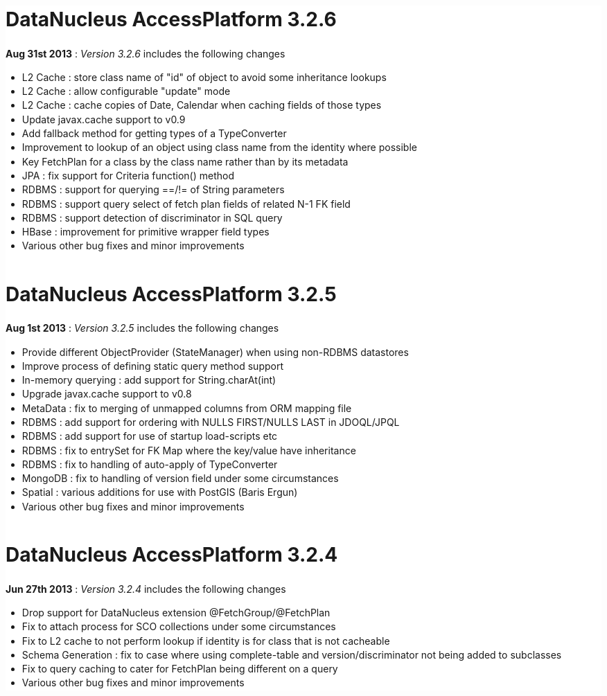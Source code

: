 
# DataNucleus AccessPlatform 3.2.6

__Aug 31st 2013__ : _Version 3.2.6_ includes the following changes

<ul>
<li>L2 Cache : store class name of "id" of object to avoid some inheritance lookups</li>
<li>L2 Cache : allow configurable "update" mode</li>
<li>L2 Cache : cache copies of Date, Calendar when caching fields of those types</li>
<li>Update javax.cache support to v0.9</li>
<li>Add fallback method for getting types of a TypeConverter</li>
<li>Improvement to lookup of an object using class name from the identity where possible</li>
<li>Key FetchPlan for a class by the class name rather than by its metadata</li>
<li>JPA : fix support for Criteria function() method</li>
<li>RDBMS : support for querying ==/!= of String parameters</li>
<li>RDBMS : support query select of fetch plan fields of related N-1 FK field</li>
<li>RDBMS : support detection of discriminator in SQL query</li>
<li>HBase : improvement for primitive wrapper field types</li>
<li>Various other bug fixes and minor improvements</li>
</ul>


# DataNucleus AccessPlatform 3.2.5

__Aug 1st 2013__ : _Version 3.2.5_ includes the following changes

<ul>
<li>Provide different ObjectProvider (StateManager) when using non-RDBMS datastores</li>
<li>Improve process of defining static query method support</li>
<li>In-memory querying : add support for String.charAt(int)</li>
<li>Upgrade javax.cache support to v0.8</li>
<li>MetaData : fix to merging of unmapped columns from ORM mapping file</li>
<li>RDBMS : add support for ordering with NULLS FIRST/NULLS LAST in JDOQL/JPQL</li>
<li>RDBMS : add support for use of startup load-scripts etc</li>
<li>RDBMS : fix to entrySet for FK Map where the key/value have inheritance</li>
<li>RDBMS : fix to handling of auto-apply of TypeConverter</li>
<li>MongoDB : fix to handling of version field under some circumstances</li>
<li>Spatial : various additions for use with PostGIS (Baris Ergun)</li>
<li>Various other bug fixes and minor improvements</li>
</ul>


# DataNucleus AccessPlatform 3.2.4

__Jun 27th 2013__ : _Version 3.2.4_ includes the following changes

<ul>
<li>Drop support for DataNucleus extension @FetchGroup/@FetchPlan</li>
<li>Fix to attach process for SCO collections under some circumstances</li>
<li>Fix to L2 cache to not perform lookup if identity is for class that is not cacheable</li>
<li>Schema Generation : fix to case where using complete-table and version/discriminator not being added
    to subclasses</li>
<li>Fix to query caching to cater for FetchPlan being different on a query</li>
<li>Various other bug fixes and minor improvements</li>
</ul>
